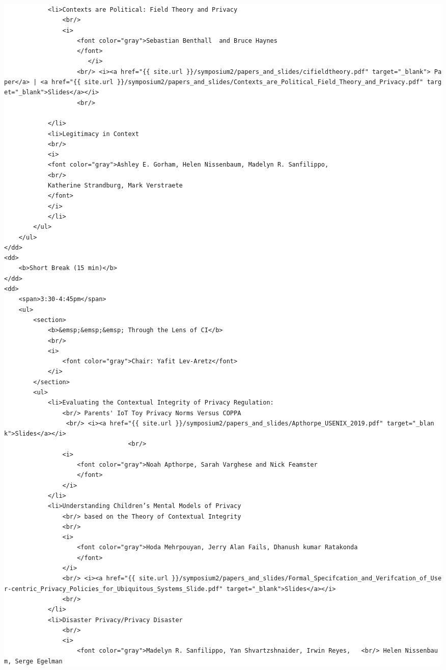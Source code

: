                 <li>Contexts are Political: Field Theory and Privacy
                    <br/>
                    <i>
                        <font color="gray">Sebastian Benthall  and Bruce Haynes 
                        </font>
                           </i>
                        <br/> <i><a href="{{ site.url }}/symposium2/papers_and_slides/cifieldtheory.pdf" target="_blank"> Paper</a> | <a href="{{ site.url }}/symposium2/papers_and_slides/Contexts_are_Political_Field_Theory_and_Privacy.pdf" target="_blank">Slides</a></i>
                        <br/>                                                
                 
                </li>    
                <li>Legitimacy in Context
                <br/>
                <i>
                <font color="gray">Ashley E. Gorham, Helen Nissenbaum, Madelyn R. Sanfilippo,
                <br/>
                Katherine Strandburg, Mark Verstraete
                </font>
                </i>
                </li>                
            </ul>
        </ul>        
    </dd>
    <dd>
        <b>Short Break (15 min)</b>
    </dd>
    <dd>
        <span>3:30-4:45pm</span>
        <ul>
            <section>
                <b>&emsp;&emsp;&emsp; Through the Lens of CI</b>
                <br/>
                <i>
                    <font color="gray">Chair: Yafit Lev-Aretz</font>
                </i>
            </section>
            <ul>
                <li>Evaluating the Contextual Integrity of Privacy Regulation:
                    <br/> Parents' IoT Toy Privacy Norms Versus COPPA
                     <br/> <i><a href="{{ site.url }}/symposium2/papers_and_slides/Apthorpe_USENIX_2019.pdf" target="_blank">Slides</a></i>
                                      <br/>             
                    <i>
                        <font color="gray">Noah Apthorpe, Sarah Varghese and Nick Feamster
                        </font>
                    </i>
                </li>
                <li>Understanding Children’s Mental Models of Privacy
                    <br/> based on the Theory of Contextual Integrity
                    <br/>
                    <i>
                        <font color="gray">Hoda Mehrpouyan, Jerry Alan Fails, Dhanush kumar Ratakonda
                        </font>
                    </i>
                    <br/> <i><a href="{{ site.url }}/symposium2/papers_and_slides/Formal_Specifcation_and_Verifcation_of_User-centric_Privacy_Policies_for_Ubiquitous_Systems_Slide.pdf" target="_blank">Slides</a></i>
                    <br/>                       
                </li>
                <li>Disaster Privacy/Privacy Disaster                               
                    <br/>
                    <i>
                        <font color="gray">Madelyn R. Sanfilippo, Yan Shvartzshnaider, Irwin Reyes,   <br/> Helen Nissenbaum, Serge Egelman